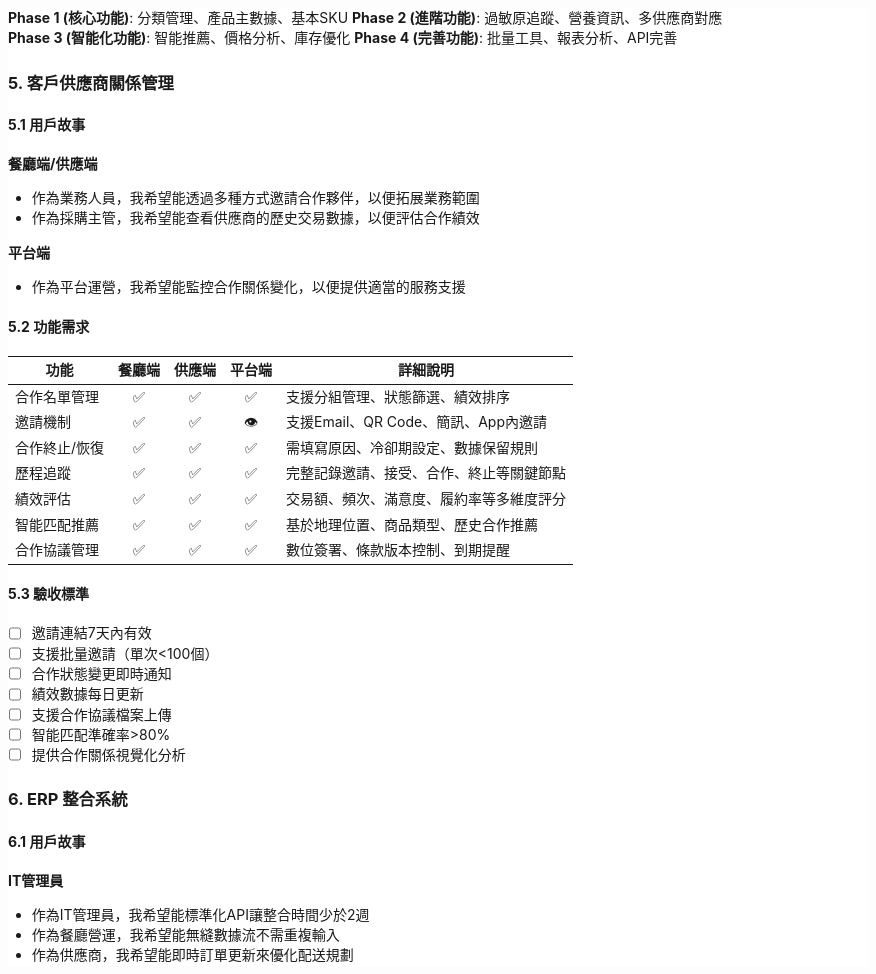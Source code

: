**Phase 1 (核心功能)**: 分類管理、產品主數據、基本SKU
**Phase 2 (進階功能)**: 過敏原追蹤、營養資訊、多供應商對應  
**Phase 3 (智能化功能)**: 智能推薦、價格分析、庫存優化
**Phase 4 (完善功能)**: 批量工具、報表分析、API完善

### 5. 客戶供應商關係管理

#### 5.1 用戶故事

**餐廳端/供應端**

- 作為業務人員，我希望能透過多種方式邀請合作夥伴，以便拓展業務範圍
- 作為採購主管，我希望能查看供應商的歷史交易數據，以便評估合作績效

**平台端**

- 作為平台運營，我希望能監控合作關係變化，以便提供適當的服務支援

#### 5.2 功能需求

| 功能          | 餐廳端 | 供應端 | 平台端 | 詳細說明                                 |
| ------------- | :----: | :----: | :----: | ---------------------------------------- |
| 合作名單管理  |   ✅   |   ✅   |   ✅   | 支援分組管理、狀態篩選、績效排序         |
| 邀請機制      |   ✅   |   ✅   |   👁️   | 支援Email、QR Code、簡訊、App內邀請      |
| 合作終止/恢復 |   ✅   |   ✅   |   ✅   | 需填寫原因、冷卻期設定、數據保留規則     |
| 歷程追蹤      |   ✅   |   ✅   |   ✅   | 完整記錄邀請、接受、合作、終止等關鍵節點 |
| 績效評估      |   ✅   |   ✅   |   ✅   | 交易額、頻次、滿意度、履約率等多維度評分 |
| 智能匹配推薦  |   ✅   |   ✅   |   ✅   | 基於地理位置、商品類型、歷史合作推薦     |
| 合作協議管理  |   ✅   |   ✅   |   ✅   | 數位簽署、條款版本控制、到期提醒         |

#### 5.3 驗收標準

- [ ] 邀請連結7天內有效
- [ ] 支援批量邀請（單次<100個）
- [ ] 合作狀態變更即時通知
- [ ] 績效數據每日更新
- [ ] 支援合作協議檔案上傳
- [ ] 智能匹配準確率>80%
- [ ] 提供合作關係視覺化分析

### 6. ERP 整合系統

#### 6.1 用戶故事

**IT管理員**

- 作為IT管理員，我希望能標準化API讓整合時間少於2週
- 作為餐廳營運，我希望能無縫數據流不需重複輸入
- 作為供應商，我希望能即時訂單更新來優化配送規劃
